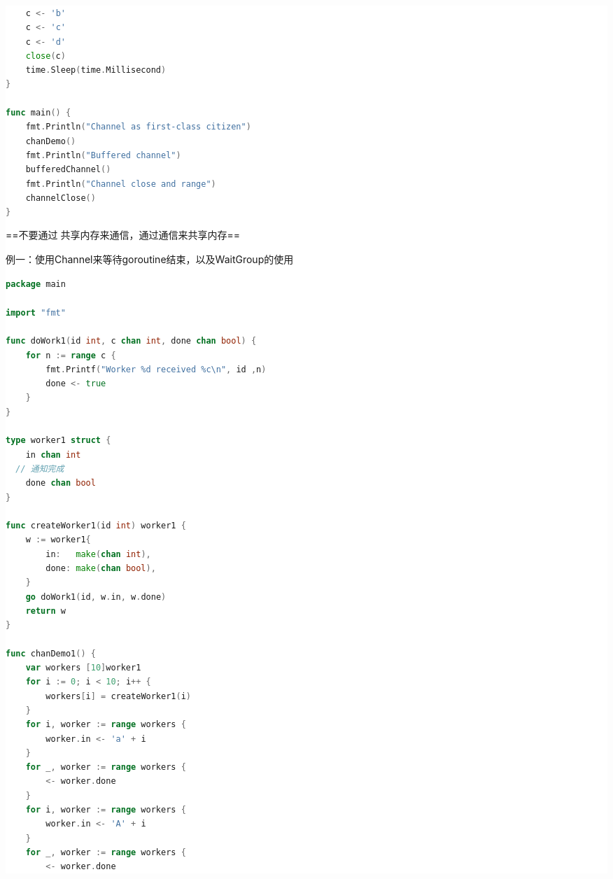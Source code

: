 ```go
	c <- 'b'
	c <- 'c'
	c <- 'd'
	close(c)
	time.Sleep(time.Millisecond)
}

func main() {
	fmt.Println("Channel as first-class citizen")
	chanDemo()
	fmt.Println("Buffered channel")
	bufferedChannel()
	fmt.Println("Channel close and range")
	channelClose()
}
```

==不要通过 共享内存来通信，通过通信来共享内存==

例一：使用Channel来等待goroutine结束，以及WaitGroup的使用

```go
package main

import "fmt"

func doWork1(id int, c chan int, done chan bool) {
	for n := range c {
		fmt.Printf("Worker %d received %c\n", id ,n)
		done <- true
	}
}

type worker1 struct {
	in chan int
  // 通知完成
	done chan bool
}

func createWorker1(id int) worker1 {
	w := worker1{
		in:   make(chan int),
		done: make(chan bool),
	}
	go doWork1(id, w.in, w.done)
	return w
}

func chanDemo1() {
	var workers [10]worker1
	for i := 0; i < 10; i++ {
		workers[i] = createWorker1(i)
	}
	for i, worker := range workers {
		worker.in <- 'a' + i
 	}
	for _, worker := range workers {
		<- worker.done
	}
	for i, worker := range workers {
		worker.in <- 'A' + i
	}
	for _, worker := range workers {
		<- worker.done
```